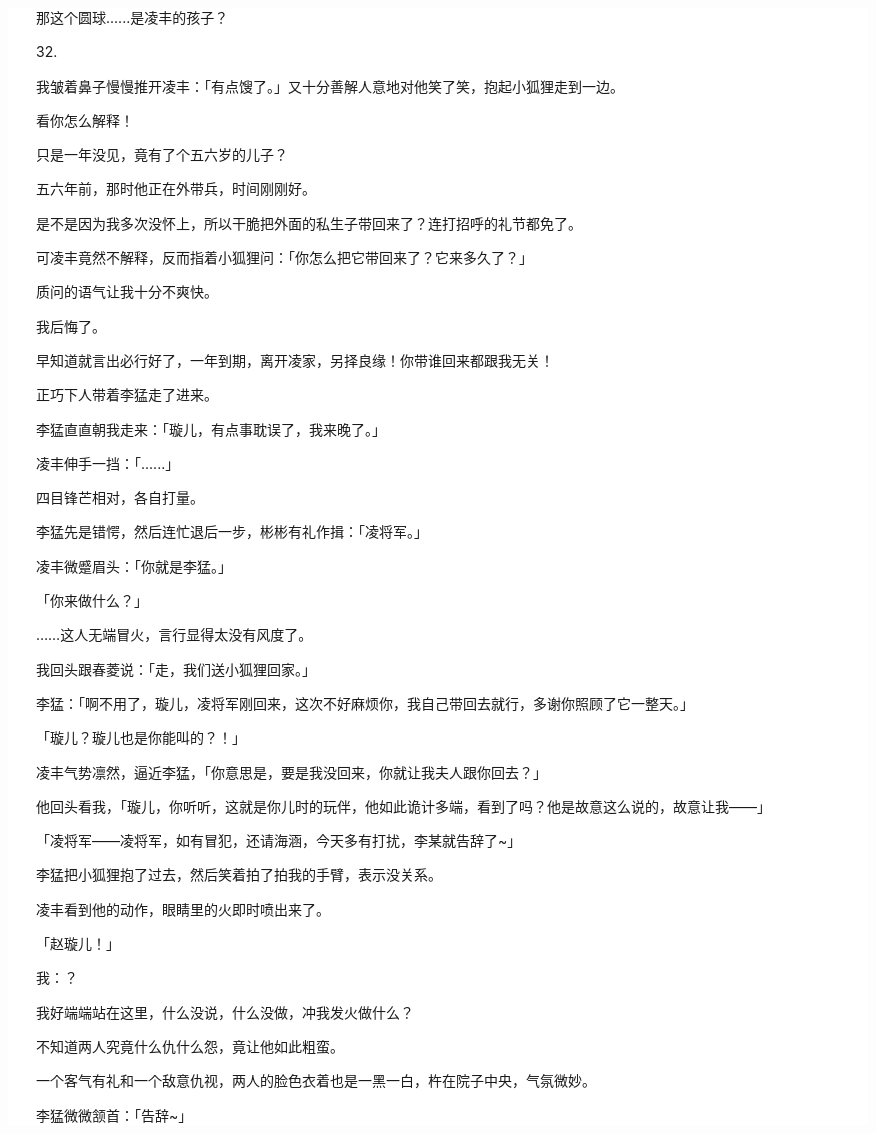 &emsp;&emsp;那这个圆球......是凌丰的孩子？  
  
&emsp;&emsp;32.  
  
&emsp;&emsp;我皱着鼻子慢慢推开凌丰：「有点馊了。」又十分善解人意地对他笑了笑，抱起小狐狸走到一边。  
  
&emsp;&emsp;看你怎么解释！  
  
&emsp;&emsp;只是一年没见，竟有了个五六岁的儿子？  
  
&emsp;&emsp;五六年前，那时他正在外带兵，时间刚刚好。  
  
&emsp;&emsp;是不是因为我多次没怀上，所以干脆把外面的私生子带回来了？连打招呼的礼节都免了。  
  
&emsp;&emsp;可凌丰竟然不解释，反而指着小狐狸问：「你怎么把它带回来了？它来多久了？」  
  
&emsp;&emsp;质问的语气让我十分不爽快。  
  
&emsp;&emsp;我后悔了。  
  
&emsp;&emsp;早知道就言出必行好了，一年到期，离开凌家，另择良缘！你带谁回来都跟我无关！  
  
&emsp;&emsp;正巧下人带着李猛走了进来。  
  
&emsp;&emsp;李猛直直朝我走来：「璇儿，有点事耽误了，我来晚了。」  
  
&emsp;&emsp;凌丰伸手一挡：「......」  
  
&emsp;&emsp;四目锋芒相对，各自打量。  
  
&emsp;&emsp;李猛先是错愕，然后连忙退后一步，彬彬有礼作揖：「凌将军。」  
  
&emsp;&emsp;凌丰微蹙眉头：「你就是李猛。」  
  
&emsp;&emsp;「你来做什么？」  
  
&emsp;&emsp;……这人无端冒火，言行显得太没有风度了。  
  
&emsp;&emsp;我回头跟春菱说：「走，我们送小狐狸回家。」  
  
&emsp;&emsp;李猛：「啊不用了，璇儿，凌将军刚回来，这次不好麻烦你，我自己带回去就行，多谢你照顾了它一整天。」  
  
&emsp;&emsp;「璇儿？璇儿也是你能叫的？！」  
  
&emsp;&emsp;凌丰气势凛然，逼近李猛，「你意思是，要是我没回来，你就让我夫人跟你回去？」  
  
&emsp;&emsp;他回头看我，「璇儿，你听听，这就是你儿时的玩伴，他如此诡计多端，看到了吗？他是故意这么说的，故意让我——」  
  
&emsp;&emsp;「凌将军——凌将军，如有冒犯，还请海涵，今天多有打扰，李某就告辞了~」  
  
&emsp;&emsp;李猛把小狐狸抱了过去，然后笑着拍了拍我的手臂，表示没关系。  
  
&emsp;&emsp;凌丰看到他的动作，眼睛里的火即时喷出来了。  
  
&emsp;&emsp;「赵璇儿！」  
  
&emsp;&emsp;我：？  
  
&emsp;&emsp;我好端端站在这里，什么没说，什么没做，冲我发火做什么？  
  
&emsp;&emsp;不知道两人究竟什么仇什么怨，竟让他如此粗蛮。  
  
&emsp;&emsp;一个客气有礼和一个敌意仇视，两人的脸色衣着也是一黑一白，杵在院子中央，气氛微妙。  
  
&emsp;&emsp;李猛微微颔首：「告辞~」  
  